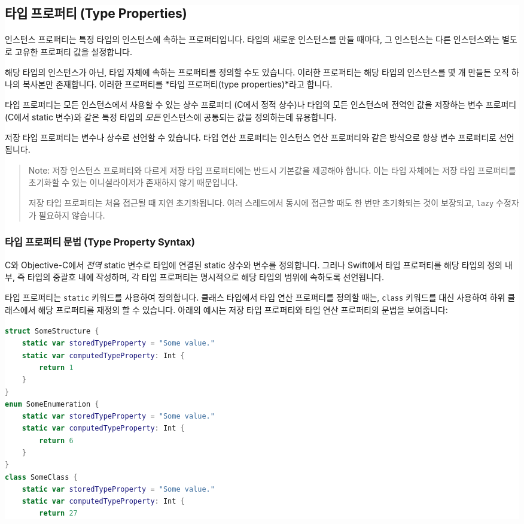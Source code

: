 



## 타입 프로퍼티 (Type Properties)

인스턴스 프로퍼티는 특정 타입의 인스턴스에 속하는 프로퍼티입니다.
타입의 새로운 인스턴스를 만들 때마다,
그 인스턴스는 다른 인스턴스와는 별도로 고유한 프로퍼티 값을 설정합니다.

해당 타입의 인스턴스가 아닌,
타입 자체에 속하는 프로퍼티를 정의할 수도 있습니다.
이러한 프로퍼티는 해당 타입의 인스턴스를 몇 개 만들든
오직 하나의 복사본만 존재합니다.
이러한 프로퍼티를 *타입 프로퍼티(type properties)*라고 합니다.

타입 프로퍼티는
모든 인스턴스에서 사용할 수 있는 상수 프로퍼티
(C에서 정적 상수)나
타입의 모든 인스턴스에 전역인 값을 저장하는 변수 프로퍼티
(C에서 static 변수)와 같은
특정 타입의 *모든* 인스턴스에 공통되는 값을 정의하는데 유용합니다.

저장 타입 프로퍼티는 변수나 상수로 선언할 수 있습니다.
타입 연산 프로퍼티는 인스턴스 연산 프로퍼티와 같은 방식으로
항상 변수 프로퍼티로 선언됩니다.

> Note: 저장 인스턴스 프로퍼티와 다르게
> 저장 타입 프로퍼티에는 반드시 기본값을 제공해야 합니다.
> 이는 타입 자체에는 저장 타입 프로퍼티를 초기화할 수 있는
> 이니셜라이저가 존재하지 않기 때문입니다.
>
> 저장 타입 프로퍼티는 처음 접근될 때 지연 초기화됩니다.
> 여러 스레드에서 동시에 접근할 때도
> 한 번만 초기화되는 것이 보장되고,
> `lazy` 수정자가 필요하지 않습니다.

### 타입 프로퍼티 문법 (Type Property Syntax)

C와 Objective-C에서 *전역* static 변수로
타입에 연결된 static 상수와 변수를 정의합니다.
그러나 Swift에서 타입 프로퍼티를 해당 타입의 정의 내부,
즉 타입의 중괄호 내에 작성하며,
각 타입 프로퍼티는 명시적으로 해당 타입의 범위에 속하도록 선언됩니다.

타입 프로퍼티는 `static` 키워드를 사용하여 정의합니다.
클래스 타입에서 타입 연산 프로퍼티를 정의할 때는,
`class` 키워드를 대신 사용하여
하위 클래스에서 해당 프로퍼티를 재정의 할 수 있습니다.
아래의 예시는 저장 타입 프로퍼티와 타입 연산 프로퍼티의 문법을 보여줍니다:

```swift
struct SomeStructure {
    static var storedTypeProperty = "Some value."
    static var computedTypeProperty: Int {
        return 1
    }
}
enum SomeEnumeration {
    static var storedTypeProperty = "Some value."
    static var computedTypeProperty: Int {
        return 6
    }
}
class SomeClass {
    static var storedTypeProperty = "Some value."
    static var computedTypeProperty: Int {
        return 27
```